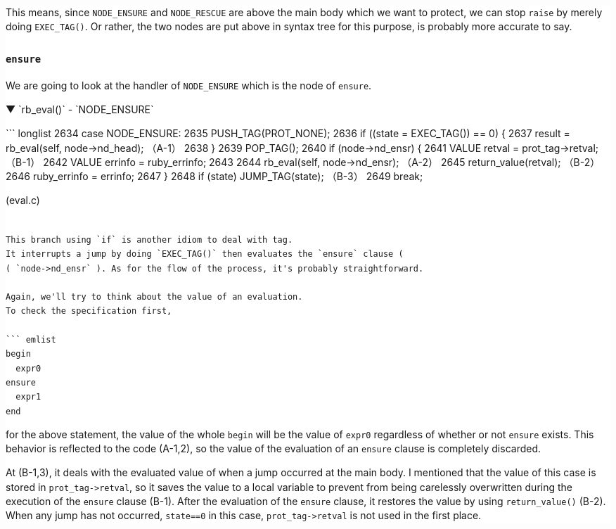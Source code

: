 This means, since `NODE_ENSURE` and `NODE_RESCUE` are above the main body which
we want to protect, we can stop `raise` by merely doing `EXEC_TAG()`. Or rather,
the two nodes are put above in syntax tree for this purpose, is probably more
accurate to say.

### `ensure`

We are going to look at the handler of `NODE_ENSURE` which is the node of `ensure`.

<p class="caption">
▼ `rb_eval()` - `NODE_ENSURE`

</p>
``` longlist
2634  case NODE_ENSURE:
2635    PUSH_TAG(PROT_NONE);
2636    if ((state = EXEC_TAG()) == 0) {
2637        result = rb_eval(self, node->nd_head);   （A-1）
2638    }
2639    POP_TAG();
2640    if (node->nd_ensr) {
2641        VALUE retval = prot_tag->retval;   （B-1）
2642        VALUE errinfo = ruby_errinfo;
2643
2644        rb_eval(self, node->nd_ensr);            （A-2）
2645        return_value(retval);              （B-2）
2646        ruby_errinfo = errinfo;
2647    }
2648    if (state) JUMP_TAG(state);            （B-3）
2649    break;

(eval.c)
```

This branch using `if` is another idiom to deal with tag.
It interrupts a jump by doing `EXEC_TAG()` then evaluates the `ensure` clause (
( `node->nd_ensr` ). As for the flow of the process, it's probably straightforward.

Again, we'll try to think about the value of an evaluation.
To check the specification first,

``` emlist
begin
  expr0
ensure
  expr1
end
```

for the above statement, the value of the whole `begin` will be the value of
`expr0` regardless of whether or not `ensure` exists.
This behavior is reflected to the code (A-1,2),
so the value of the evaluation of an `ensure` clause is completely discarded.

At (B-1,3), it deals with the evaluated value of when a jump occurred at the main body.
I mentioned that the value of this case is stored in `prot_tag->retval`,
so it saves the value to a local variable to prevent from being carelessly
overwritten during the execution of the `ensure` clause (B-1).
After the evaluation of the `ensure` clause, it restores the value by using
`return_value()` (B-2).
When any jump has not occurred, `state==0` in this case,
`prot_tag->retval` is not used in the first place.
